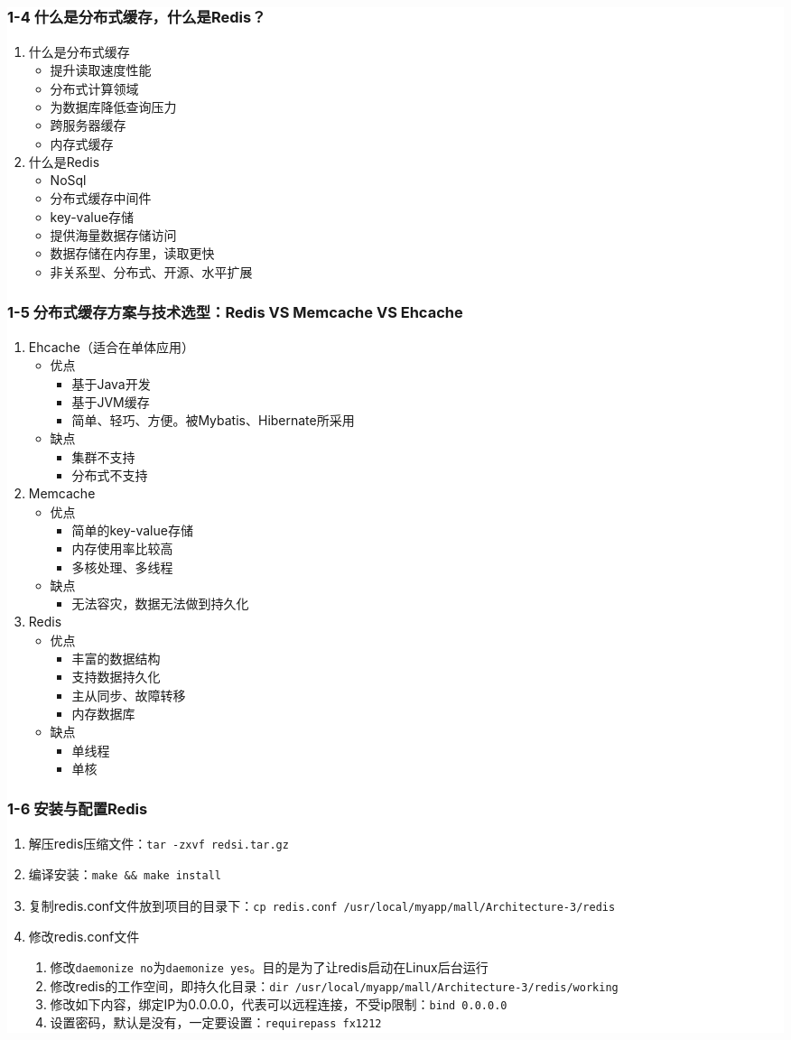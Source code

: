 ### 1-4 什么是分布式缓存，什么是Redis？

1. 什么是分布式缓存
   * 提升读取速度性能
   * 分布式计算领域
   * 为数据库降低查询压力
   * 跨服务器缓存
   * 内存式缓存
2. 什么是Redis
   * NoSql
   * 分布式缓存中间件
   * key-value存储
   * 提供海量数据存储访问
   * 数据存储在内存里，读取更快
   * 非关系型、分布式、开源、水平扩展
### 1-5 分布式缓存方案与技术选型：Redis VS Memcache VS Ehcache

1. Ehcache（适合在单体应用）
   * 优点
     * 基于Java开发
     * 基于JVM缓存
     * 简单、轻巧、方便。被Mybatis、Hibernate所采用
   * 缺点
     * 集群不支持
     * 分布式不支持
2. Memcache
   * 优点
     * 简单的key-value存储
     * 内存使用率比较高
     * 多核处理、多线程
   * 缺点
     * 无法容灾，数据无法做到持久化
3. Redis
   * 优点
     * 丰富的数据结构
     * 支持数据持久化
     * 主从同步、故障转移
     * 内存数据库
   * 缺点
     * 单线程
     * 单核

### 1-6 安装与配置Redis

1. 解压redis压缩文件：`tar -zxvf redsi.tar.gz`

2. 编译安装：`make && make install`

3. 复制redis.conf文件放到项目的目录下：`cp redis.conf /usr/local/myapp/mall/Architecture-3/redis`

4. 修改redis.conf文件

   1. 修改`daemonize no`为`daemonize yes`。目的是为了让redis启动在Linux后台运行
   2. 修改redis的工作空间，即持久化目录：`dir /usr/local/myapp/mall/Architecture-3/redis/working`
   3. 修改如下内容，绑定IP为0.0.0.0，代表可以远程连接，不受ip限制：`bind 0.0.0.0`
   4. 设置密码，默认是没有，一定要设置：`requirepass fx1212`
